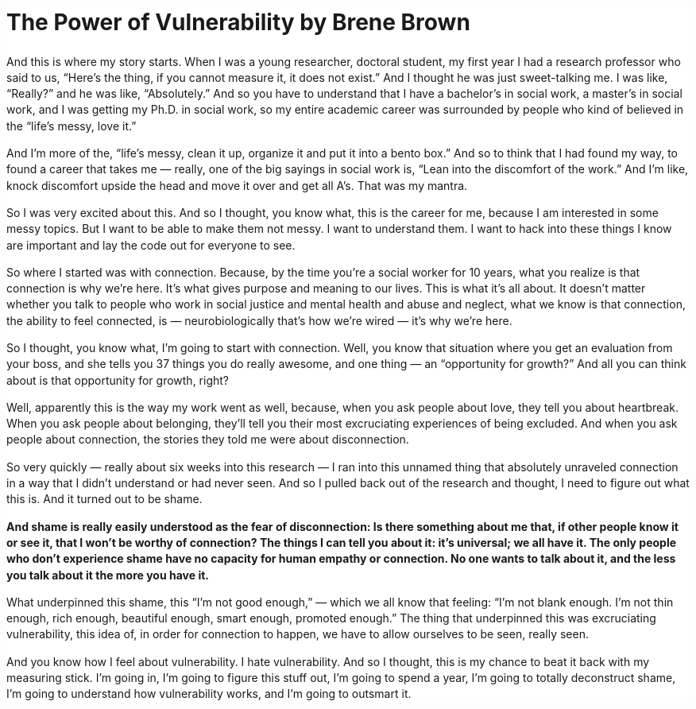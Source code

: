 # The Power of Vulnerability by Brene Brown

And this is where my story starts. When I was a young researcher, doctoral student, my first year I had a research professor who said to us, “Here’s the thing, if you cannot measure it, it does not exist.” And I thought he was just sweet-talking me. I was like, “Really?” and he was like, “Absolutely.” And so you have to understand that I have a bachelor’s in social work, a master’s in social work, and I was getting my Ph.D. in social work, so my entire academic career was surrounded by people who kind of believed in the “life’s messy, love it.”

And I’m more of the, “life’s messy, clean it up, organize it and put it into a bento box.” And so to think that I had found my way, to found a career that takes me — really, one of the big sayings in social work is, “Lean into the discomfort of the work.” And I’m like, knock discomfort upside the head and move it over and get all A’s. That was my mantra.

So I was very excited about this. And so I thought, you know what, this is the career for me, because I am interested in some messy topics. But I want to be able to make them not messy. I want to understand them. I want to hack into these things I know are important and lay the code out for everyone to see.

So where I started was with connection. Because, by the time you’re a social worker for 10 years, what you realize is that connection is why we’re here. It’s what gives purpose and meaning to our lives. This is what it’s all about. It doesn’t matter whether you talk to people who work in social justice and mental health and abuse and neglect, what we know is that connection, the ability to feel connected, is — neurobiologically that’s how we’re wired — it’s why we’re here.

So I thought, you know what, I’m going to start with connection. Well, you know that situation where you get an evaluation from your boss, and she tells you 37 things you do really awesome, and one thing — an “opportunity for growth?” And all you can think about is that opportunity for growth, right?

Well, apparently this is the way my work went as well, because, when you ask people about love, they tell you about heartbreak. When you ask people about belonging, they’ll tell you their most excruciating experiences of being excluded. And when you ask people about connection, the stories they told me were about disconnection.

So very quickly — really about six weeks into this research — I ran into this unnamed thing that absolutely unraveled connection in a way that I didn’t understand or had never seen. And so I pulled back out of the research and thought, I need to figure out what this is. And it turned out to be shame.

**And shame is really easily understood as the fear of disconnection: Is there something about me that, if other people know it or see it, that I won’t be worthy of connection? The things I can tell you about it: it’s universal; we all have it. The only people who don’t experience shame have no capacity for human empathy or connection. No one wants to talk about it, and the less you talk about it the more you have it.**

What underpinned this shame, this “I’m not good enough,” — which we all know that feeling: “I’m not blank enough. I’m not thin enough, rich enough, beautiful enough, smart enough, promoted enough.” The thing that underpinned this was excruciating vulnerability, this idea of, in order for connection to happen, we have to allow ourselves to be seen, really seen.

And you know how I feel about vulnerability. I hate vulnerability. And so I thought, this is my chance to beat it back with my measuring stick. I’m going in, I’m going to figure this stuff out, I’m going to spend a year, I’m going to totally deconstruct shame, I’m going to understand how vulnerability works, and I’m going to outsmart it.

